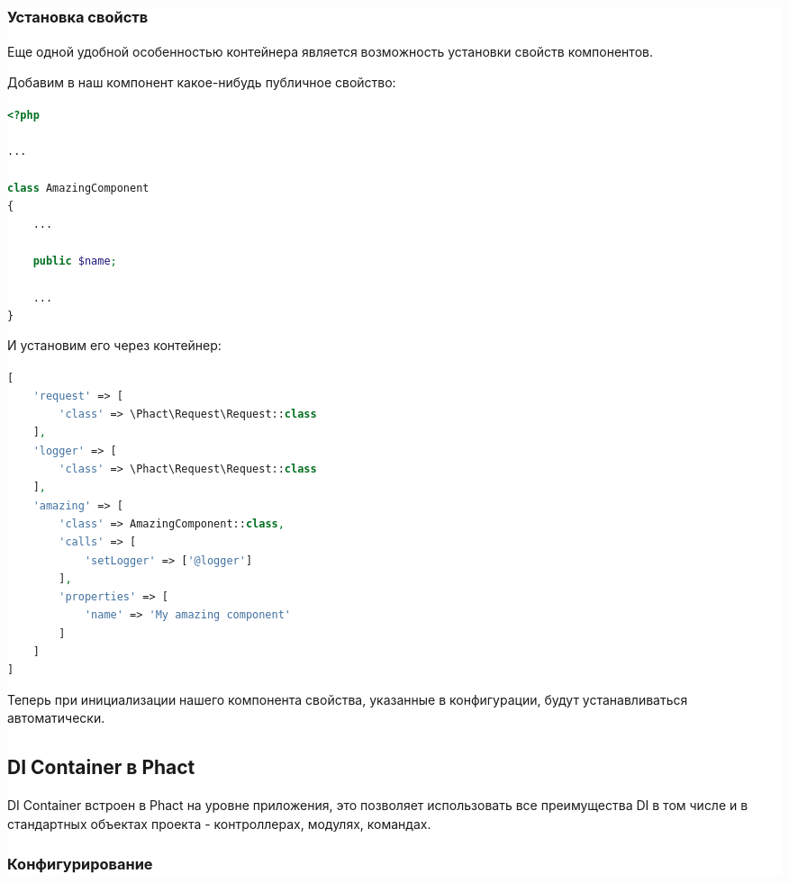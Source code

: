 ### Установка свойств

Еще одной удобной особенностью контейнера является возможность установки свойств компонентов.

Добавим в наш компонент какое-нибудь публичное свойство:

```php
<?php

...

class AmazingComponent
{
    ...
    
    public $name;
    
    ...
}
```

И установим его через контейнер:

```php
[
    'request' => [
        'class' => \Phact\Request\Request::class
    ],
    'logger' => [
        'class' => \Phact\Request\Request::class
    ],
    'amazing' => [
        'class' => AmazingComponent::class,
        'calls' => [
            'setLogger' => ['@logger']
        ],
        'properties' => [
            'name' => 'My amazing component'
        ]
    ]
]
```

Теперь при инициализации нашего компонента свойства, указанные в конфигурации, будут устанавливаться автоматически.

## DI Container в Phact

DI Container встроен в Phact на уровне приложения, это позволяет использовать все преимущества DI в том числе 
и в стандартных объектах проекта - контроллерах, модулях, командах.

### Конфигурирование
